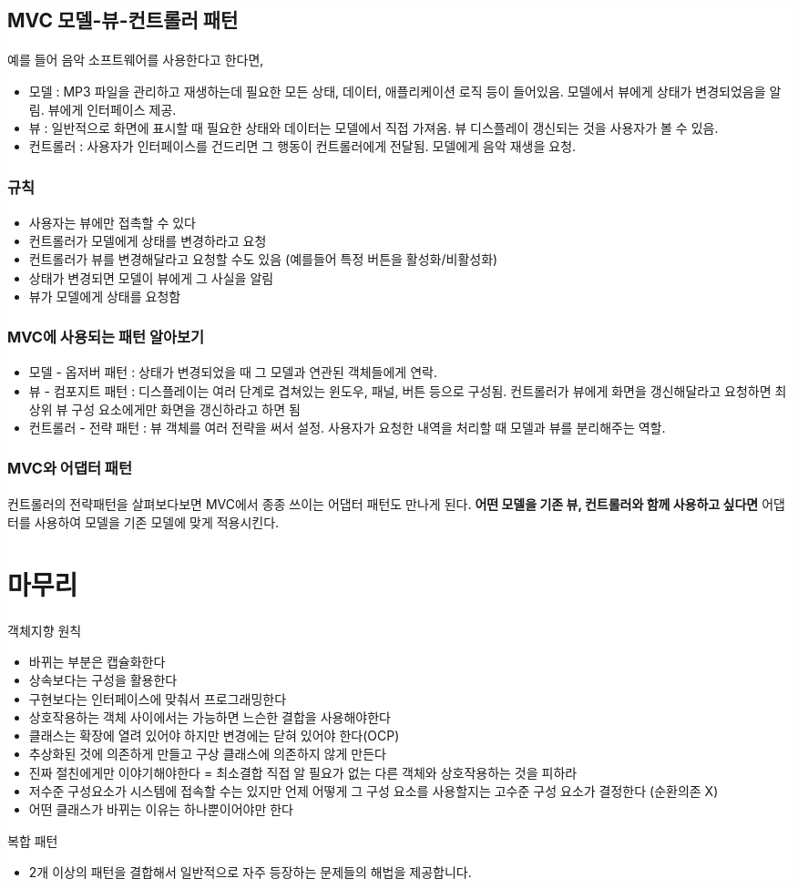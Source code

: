 ##  MVC 모델-뷰-컨트롤러 패턴
예를 들어 음악 소프트웨어를 사용한다고 한다면, 
- 모델
  : MP3 파일을 관리하고 재생하는데 필요한 모든 상태, 데이터, 애플리케이션 로직 등이 들어있음. 
  모델에서 뷰에게 상태가 변경되었음을 알림. 뷰에게 인터페이스 제공.
- 뷰
  : 일반적으로 화면에 표시할 때 필요한 상태와 데이터는 모델에서 직접 가져옴.
  뷰 디스플레이 갱신되는 것을 사용자가 볼 수 있음. 
- 컨트롤러
  : 사용자가 인터페이스를 건드리면 그 행동이 컨트롤러에게 전달됨. 
  모델에게 음악 재생을 요청.

### 규칙
- 사용자는 뷰에만 접촉할 수 있다
- 컨트롤러가 모델에게 상태를 변경하라고 요청
- 컨트롤러가 뷰를 변경해달라고 요청할 수도 있음
  (예를들어 특정 버튼을 활성화/비활성화)
- 상태가 변경되면 모델이 뷰에게 그 사실을 알림
- 뷰가 모델에게 상태를 요청함

### MVC에 사용되는 패턴 알아보기
- 모델 - 옵저버 패턴
  : 상태가 변경되었을 때 그 모델과 연관된 객체들에게 연락.
- 뷰 - 컴포지트 패턴
  : 디스플레이는 여러 단계로 겹쳐있는 윈도우, 패널, 버튼 등으로 구성됨.
  컨트롤러가 뷰에게 화면을 갱신해달라고 요청하면 최상위 뷰 구성  요소에게만 화면을  갱신하라고 하면 됨
- 컨트롤러 - 전략 패턴
  : 뷰 객체를 여러 전략을 써서 설정. 사용자가 요청한 내역을 처리할 때 모델과 뷰를 분리해주는 역할.


### MVC와 어댑터 패턴
컨트롤러의 전략패턴을 살펴보다보면 MVC에서 종종 쓰이는 어댑터 패턴도 만나게 된다.
**어떤 모델을 기존 뷰, 컨트롤러와 함께 사용하고 싶다면** 
어댑터를 사용하여 모델을 기존 모델에 맞게 적용시킨다.

# 마무리
객체지향 원칙
- 바뀌는 부분은 캡슐화한다
- 상속보다는 구성을 활용한다
- 구현보다는 인터페이스에 맞춰서 프로그래밍한다
- 상호작용하는 객체 사이에서는 가능하면 느슨한 결합을 사용해야한다
- 클래스는 확장에 열려 있어야 하지만 변경에는 닫혀 있어야 한다(OCP)
- 추상화된 것에 의존하게 만들고 구상 클래스에 의존하지 않게 만든다
- 진짜 절친에게만 이야기해야한다 = 최소결합
  직접 알 필요가 없는 다른 객체와 상호작용하는 것을 피하라
- 저수준 구성요소가 시스템에 접속할 수는 있지만 언제 어떻게 그 구성 요소를 사용할지는 고수준 구성 요소가 결정한다 (순환의존 X)
- 어떤 클래스가 바뀌는 이유는 하나뿐이어야만 한다

복합 패턴
- 2개 이상의 패턴을 결합해서 일반적으로 자주 등장하는 문제들의 해법을 제공합니다.